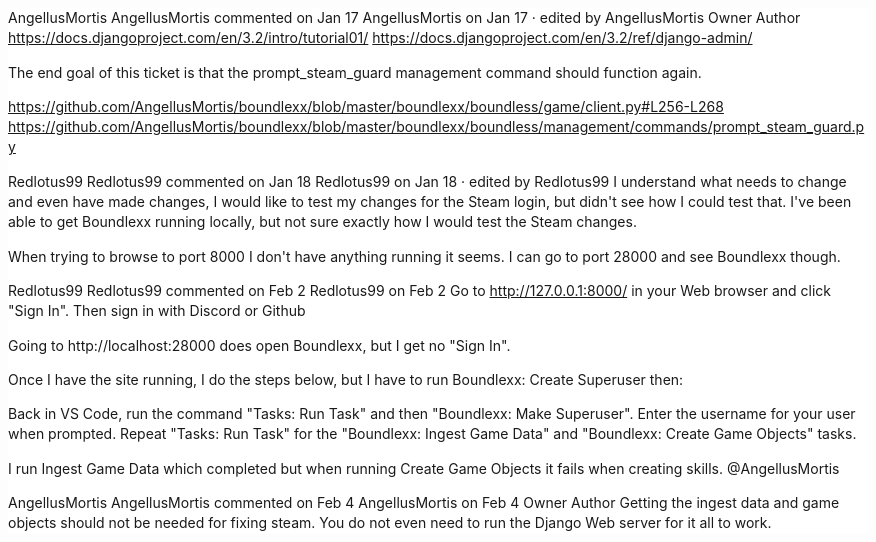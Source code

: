 AngellusMortis
AngellusMortis commented on Jan 17
AngellusMortis
on Jan 17 · edited by AngellusMortis
Owner
Author
https://docs.djangoproject.com/en/3.2/intro/tutorial01/
https://docs.djangoproject.com/en/3.2/ref/django-admin/

The end goal of this ticket is that the prompt_steam_guard management command should function again.

https://github.com/AngellusMortis/boundlexx/blob/master/boundlexx/boundless/game/client.py#L256-L268
https://github.com/AngellusMortis/boundlexx/blob/master/boundlexx/boundless/management/commands/prompt_steam_guard.py

Redlotus99
Redlotus99 commented on Jan 18
Redlotus99
on Jan 18 · edited by Redlotus99
I understand what needs to change and even have made changes, I would like to test my changes for the Steam login, but didn't see how I could test that. I've been able to get Boundlexx running locally, but not sure exactly how I would test the Steam changes.

When trying to browse to port 8000 I don't have anything running it seems. I can go to port 28000 and see Boundlexx though.

Redlotus99
Redlotus99 commented on Feb 2
Redlotus99
on Feb 2
Go to http://127.0.0.1:8000/ in your Web browser and click "Sign In". Then sign in with Discord or Github

Going to http://localhost:28000 does open Boundlexx, but I get no "Sign In".

Once I have the site running, I do the steps below, but I have to run Boundlexx: Create Superuser then:

Back in VS Code, run the command "Tasks: Run Task" and then "Boundlexx: Make Superuser".
Enter the username for your user when prompted.
Repeat "Tasks: Run Task" for the "Boundlexx: Ingest Game Data" and "Boundlexx: Create Game Objects" tasks.

I run Ingest Game Data which completed but when running Create Game Objects it fails when creating skills. @AngellusMortis

AngellusMortis
AngellusMortis commented on Feb 4
AngellusMortis
on Feb 4
Owner
Author
Getting the ingest data and game objects should not be needed for fixing steam. You do not even need to run the Django Web server for it all to work.
